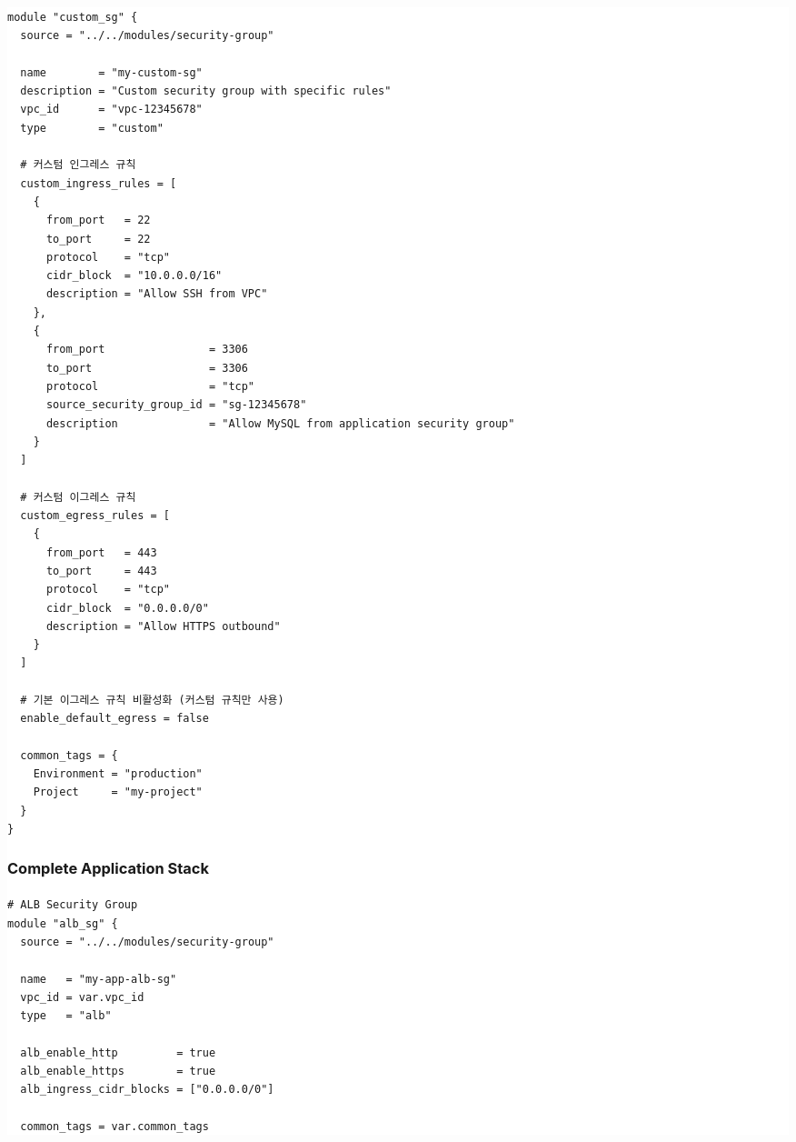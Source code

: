 ```hcl
module "custom_sg" {
  source = "../../modules/security-group"

  name        = "my-custom-sg"
  description = "Custom security group with specific rules"
  vpc_id      = "vpc-12345678"
  type        = "custom"

  # 커스텀 인그레스 규칙
  custom_ingress_rules = [
    {
      from_port   = 22
      to_port     = 22
      protocol    = "tcp"
      cidr_block  = "10.0.0.0/16"
      description = "Allow SSH from VPC"
    },
    {
      from_port                = 3306
      to_port                  = 3306
      protocol                 = "tcp"
      source_security_group_id = "sg-12345678"
      description              = "Allow MySQL from application security group"
    }
  ]

  # 커스텀 이그레스 규칙
  custom_egress_rules = [
    {
      from_port   = 443
      to_port     = 443
      protocol    = "tcp"
      cidr_block  = "0.0.0.0/0"
      description = "Allow HTTPS outbound"
    }
  ]

  # 기본 이그레스 규칙 비활성화 (커스텀 규칙만 사용)
  enable_default_egress = false

  common_tags = {
    Environment = "production"
    Project     = "my-project"
  }
}
```

### Complete Application Stack

```hcl
# ALB Security Group
module "alb_sg" {
  source = "../../modules/security-group"

  name   = "my-app-alb-sg"
  vpc_id = var.vpc_id
  type   = "alb"

  alb_enable_http         = true
  alb_enable_https        = true
  alb_ingress_cidr_blocks = ["0.0.0.0/0"]

  common_tags = var.common_tags
```